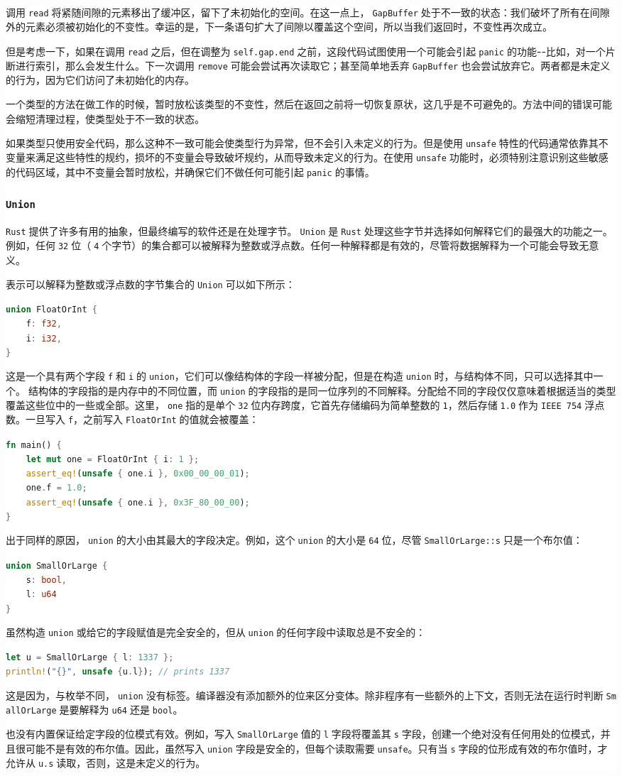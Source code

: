 调用 `read` 将紧随间隙的元素移出了缓冲区，留下了未初始化的空间。在这一点上， `GapBuffer` 处于不一致的状态：我们破坏了所有在间隙外的元素必须被初始化的不变性。幸运的是，下一条语句扩大了间隙以覆盖这个空间，所以当我们返回时，不变性再次成立。

但是考虑一下，如果在调用 `read` 之后，但在调整为 `self.gap.end` 之前，这段代码试图使用一个可能会引起 `panic` 的功能--比如，对一个片断进行索引，那么会发生什么。下一次调用 `remove` 可能会尝试再次读取它；甚至简单地丢弃 `GapBuffer` 也会尝试放弃它。两者都是未定义的行为，因为它们访问了未初始化的内存。

一个类型的方法在做工作的时候，暂时放松该类型的不变性，然后在返回之前将一切恢复原状，这几乎是不可避免的。方法中间的错误可能会缩短清理过程，使类型处于不一致的状态。

如果类型只使用安全代码，那么这种不一致可能会使类型行为异常，但不会引入未定义的行为。但是使用 `unsafe` 特性的代码通常依靠其不变量来满足这些特性的规约，损坏的不变量会导致破坏规约，从而导致未定义的行为。在使用 `unsafe` 功能时，必须特别注意识别这些敏感的代码区域，其中不变量会暂时放松，并确保它们不做任何可能引起 `panic` 的事情。

### `Union`

`Rust` 提供了许多有用的抽象，但最终编写的软件还是在处理字节。 `Union` 是 `Rust` 处理这些字节并选择如何解释它们的最强大的功能之一。 例如，任何 `32` 位（ `4` 个字节）的集合都可以被解释为整数或浮点数。任何一种解释都是有效的，尽管将数据解释为一个可能会导致无意义。

表示可以解释为整数或浮点数的字节集合的 `Union` 可以如下所示：

```rust
union FloatOrInt {
    f: f32,
    i: i32,
}
```

这是一个具有两个字段 `f` 和 `i` 的 `union`，它们可以像结构体的字段一样被分配，但是在构造 `union` 时，与结构体不同，只可以选择其中一个。 结构体的字段指的是内存中的不同位置，而 `union` 的字段指的是同一位序列的不同解释。分配给不同的字段仅仅意味着根据适当的类型覆盖这些位中的一些或全部。这里， `one` 指的是单个 `32` 位内存跨度，它首先存储编码为简单整数的 `1`，然后存储 `1.0` 作为 `IEEE 754` 浮点数。一旦写入 `f`，之前写入 `FloatOrInt` 的值就会被覆盖：

```rust
fn main() {
    let mut one = FloatOrInt { i: 1 };
    assert_eq!(unsafe { one.i }, 0x00_00_00_01);
    one.f = 1.0;
    assert_eq!(unsafe { one.i }, 0x3F_80_00_00);
}
```

出于同样的原因， `union` 的大小由其最大的字段决定。例如，这个 `union` 的大小是 `64` 位，尽管 `SmallOrLarge::s` 只是一个布尔值：

```rust
union SmallOrLarge {
    s: bool,
    l: u64
}
```

虽然构造 `union` 或给它的字段赋值是完全安全的，但从 `union` 的任何字段中读取总是不安全的：

```rust
let u = SmallOrLarge { l: 1337 };
println!("{}", unsafe {u.l}); // prints 1337
```

这是因为，与枚举不同， `union` 没有标签。编译器没有添加额外的位来区分变体。除非程序有一些额外的上下文，否则无法在运行时判断 `SmallOrLarge` 是要解释为 `u64` 还是 `bool`。

也没有内置保证给定字段的位模式有效。例如，写入 `SmallOrLarge` 值的 `l` 字段将覆盖其 `s` 字段，创建一个绝对没有任何用处的位模式，并且很可能不是有效的布尔值。因此，虽然写入 `union` 字段是安全的，但每个读取需要 `unsafe`。只有当 `s` 字段的位形成有效的布尔值时，才允许从 `u.s` 读取，否则，这是未定义的行为。
